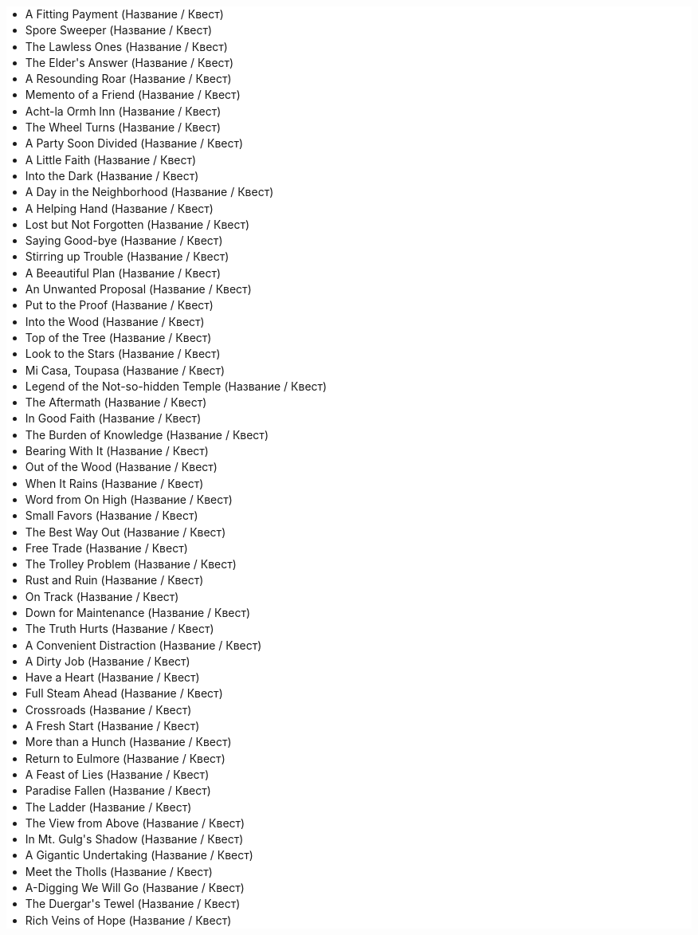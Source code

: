 * A Fitting Payment (Название / Квест)
* Spore Sweeper (Название / Квест)
* The Lawless Ones (Название / Квест)
* The Elder's Answer (Название / Квест)
* A Resounding Roar (Название / Квест)
* Memento of a Friend (Название / Квест)
* Acht-la Ormh Inn (Название / Квест)
* The Wheel Turns (Название / Квест)
* A Party Soon Divided (Название / Квест)
* A Little Faith (Название / Квест)
* Into the Dark (Название / Квест)
* A Day in the Neighborhood (Название / Квест)
* A Helping Hand (Название / Квест)
* Lost but Not Forgotten (Название / Квест)
* Saying Good-bye (Название / Квест)
* Stirring up Trouble (Название / Квест)
* A Beeautiful Plan (Название / Квест)
* An Unwanted Proposal (Название / Квест)
* Put to the Proof (Название / Квест)
* Into the Wood (Название / Квест)
* Top of the Tree (Название / Квест)
* Look to the Stars (Название / Квест)
* Mi Casa, Toupasa (Название / Квест)
* Legend of the Not-so-hidden Temple (Название / Квест)
* The Aftermath (Название / Квест)
* In Good Faith (Название / Квест)
* The Burden of Knowledge (Название / Квест)
* Bearing With It (Название / Квест)
* Out of the Wood (Название / Квест)
* When It Rains (Название / Квест)
* Word from On High (Название / Квест)
* Small Favors (Название / Квест)
* The Best Way Out (Название / Квест)
* Free Trade (Название / Квест)
* The Trolley Problem (Название / Квест)
* Rust and Ruin (Название / Квест)
* On Track (Название / Квест)
* Down for Maintenance (Название / Квест)
* The Truth Hurts (Название / Квест)
* A Convenient Distraction (Название / Квест)
* A Dirty Job (Название / Квест)
* Have a Heart (Название / Квест)
* Full Steam Ahead (Название / Квест)
* Crossroads (Название / Квест)
* A Fresh Start (Название / Квест)
* More than a Hunch (Название / Квест)
* Return to Eulmore (Название / Квест)
* A Feast of Lies (Название / Квест)
* Paradise Fallen (Название / Квест)
* The Ladder (Название / Квест)
* The View from Above (Название / Квест)
* In Mt. Gulg's Shadow (Название / Квест)
* A Gigantic Undertaking (Название / Квест)
* Meet the Tholls (Название / Квест)
* A-Digging We Will Go (Название / Квест)
* The Duergar's Tewel (Название / Квест)
* Rich Veins of Hope (Название / Квест)
